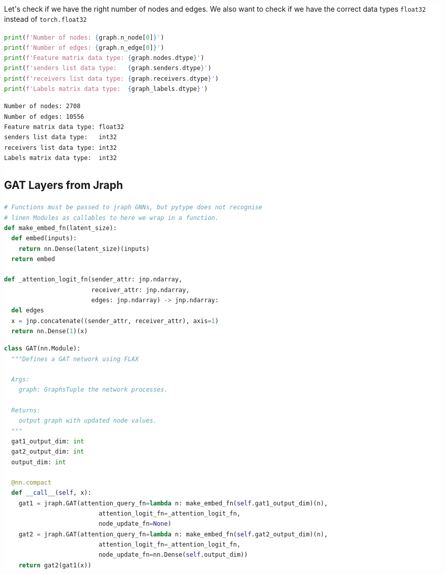 Let's check if we have the right number of nodes and edges. We also want to check if we have the correct data types `float32` instead of `torch.float32`

```python
print(f'Number of nodes: {graph.n_node[0]}')
print(f'Number of edges: {graph.n_edge[0]}')
print(f'Feature matrix data type: {graph.nodes.dtype}')
print(f'senders list data type:   {graph.senders.dtype}')
print(f'receivers list data type: {graph.receivers.dtype}')
print(f'Labels matrix data type:  {graph_labels.dtype}')
```

```console
Number of nodes: 2708
Number of edges: 10556
Feature matrix data type: float32
senders list data type:   int32
receivers list data type: int32
Labels matrix data type:  int32
```

## GAT Layers from Jraph

```python
# Functions must be passed to jraph GNNs, but pytype does not recognise
# linen Modules as callables to here we wrap in a function.
def make_embed_fn(latent_size):
  def embed(inputs):
    return nn.Dense(latent_size)(inputs)
  return embed

def _attention_logit_fn(sender_attr: jnp.ndarray,
                        receiver_attr: jnp.ndarray,
                        edges: jnp.ndarray) -> jnp.ndarray:
  del edges
  x = jnp.concatenate((sender_attr, receiver_attr), axis=1)
  return nn.Dense(1)(x)
```

```python
class GAT(nn.Module):
  """Defines a GAT network using FLAX

  Args:
    graph: GraphsTuple the network processes.

  Returns:
    output graph with updated node values.
  """
  gat1_output_dim: int
  gat2_output_dim: int
  output_dim: int

  @nn.compact
  def __call__(self, x):
    gat1 = jraph.GAT(attention_query_fn=lambda n: make_embed_fn(self.gat1_output_dim)(n),
                          attention_logit_fn=_attention_logit_fn,
                          node_update_fn=None)
    gat2 = jraph.GAT(attention_query_fn=lambda n: make_embed_fn(self.gat2_output_dim)(n),
                          attention_logit_fn=_attention_logit_fn,
                          node_update_fn=nn.Dense(self.output_dim))
    return gat2(gat1(x))
```
